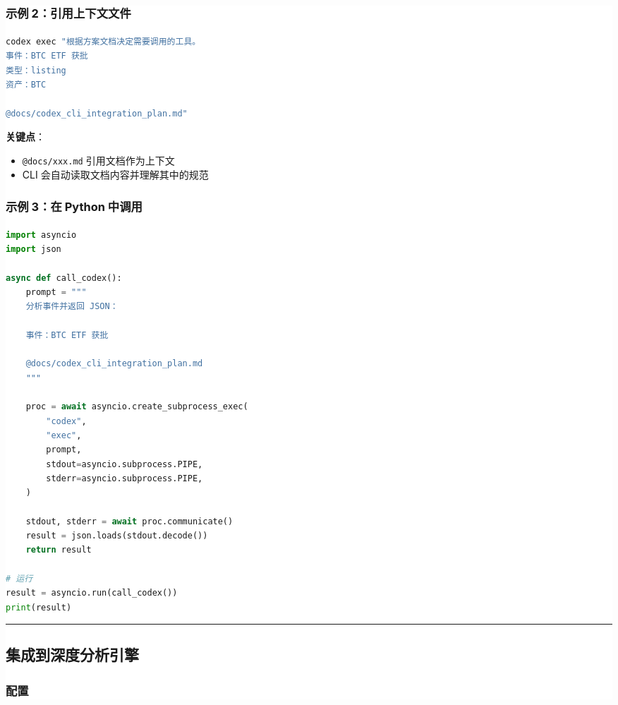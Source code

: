 ### 示例 2：引用上下文文件

```bash
codex exec "根据方案文档决定需要调用的工具。
事件：BTC ETF 获批
类型：listing
资产：BTC

@docs/codex_cli_integration_plan.md"
```

**关键点**：
- `@docs/xxx.md` 引用文档作为上下文
- CLI 会自动读取文档内容并理解其中的规范

### 示例 3：在 Python 中调用

```python
import asyncio
import json

async def call_codex():
    prompt = """
    分析事件并返回 JSON：

    事件：BTC ETF 获批

    @docs/codex_cli_integration_plan.md
    """

    proc = await asyncio.create_subprocess_exec(
        "codex",
        "exec",
        prompt,
        stdout=asyncio.subprocess.PIPE,
        stderr=asyncio.subprocess.PIPE,
    )

    stdout, stderr = await proc.communicate()
    result = json.loads(stdout.decode())
    return result

# 运行
result = asyncio.run(call_codex())
print(result)
```

---

## 集成到深度分析引擎

### 配置
